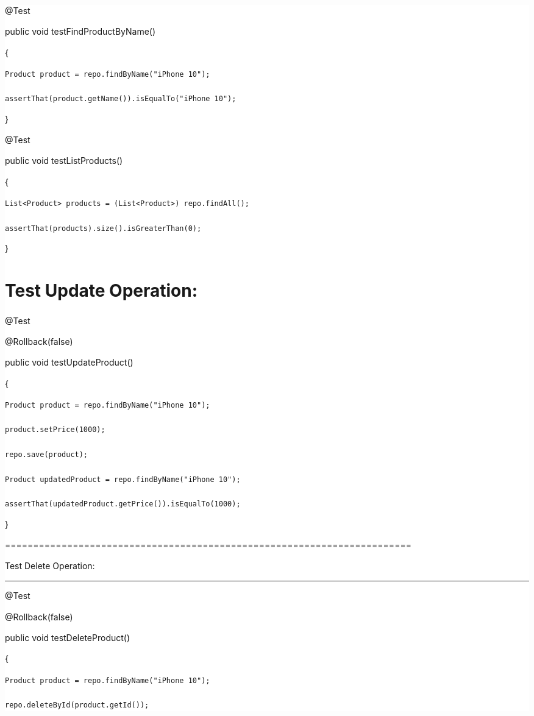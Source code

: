 @Test

public void testFindProductByName()

{

    Product product = repo.findByName("iPhone 10"); 
    
    assertThat(product.getName()).isEqualTo("iPhone 10");

}


@Test

public void testListProducts()

{

    List<Product> products = (List<Product>) repo.findAll();

    assertThat(products).size().isGreaterThan(0);
}


Test Update Operation:
============================================

@Test

@Rollback(false)

public void testUpdateProduct() 

{

    Product product = repo.findByName("iPhone 10");

    product.setPrice(1000);
     
    repo.save(product);
     
    Product updatedProduct = repo.findByName("iPhone 10");
     
    assertThat(updatedProduct.getPrice()).isEqualTo(1000);
}


========================================================================


Test Delete Operation:

--------------------------------------------------------

@Test

@Rollback(false)

public void testDeleteProduct() 

{

    Product product = repo.findByName("iPhone 10");
     
    repo.deleteById(product.getId());
     